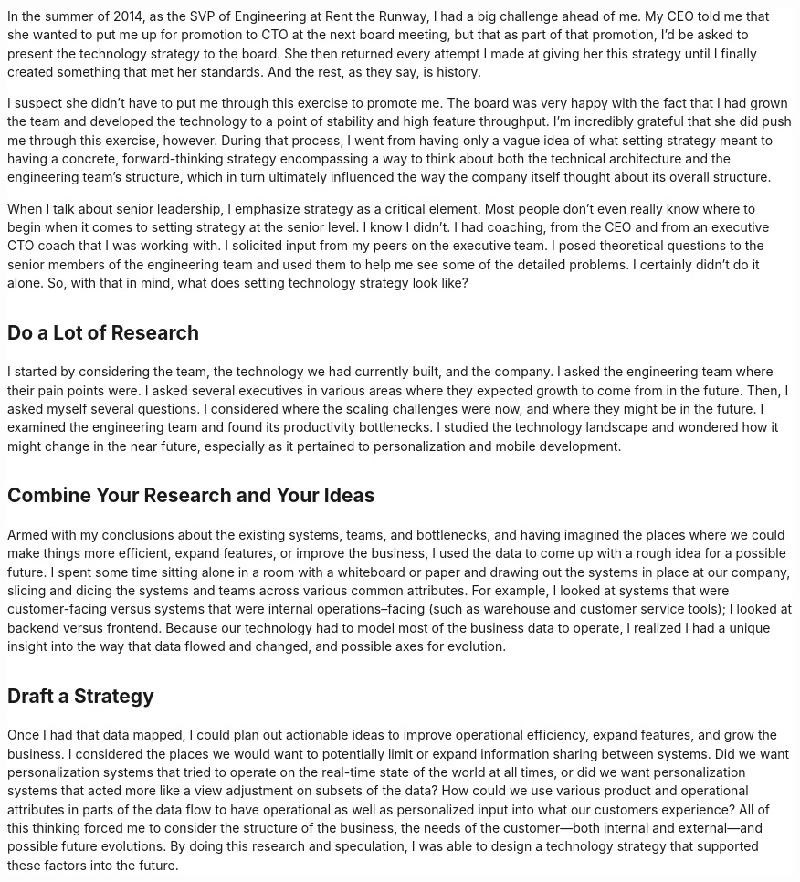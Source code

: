 In the summer of 2014, as the SVP of Engineering at Rent the Runway, I had a big challenge ahead of me. My CEO told me that she wanted to put me up for promotion to CTO at the next board meeting, but that as part of that promotion, I’d be asked to present the technology strategy to the board. She then returned every attempt I made at giving her this strategy until I finally created something that met her standards. And the rest, as they say, is history.

I suspect she didn’t have to put me through this exercise to promote me. The board was very happy with the fact that I had grown the team and developed the technology to a point of stability and high feature throughput. I’m incredibly grateful that she did push me through this exercise, however. During that process, I went from having only a vague idea of what setting strategy meant to having a concrete, forward-thinking strategy encompassing a way to think about both the technical architecture and the engineering team’s structure, which in turn ultimately influenced the way the company itself thought about its overall structure.

When I talk about senior leadership, I emphasize strategy as a critical element. Most people don’t even really know where to begin when it comes to setting strategy at the senior level. I know I didn’t. I had coaching, from the CEO and from an executive CTO coach that I was working with. I solicited input from my peers on the executive team. I posed theoretical questions to the senior members of the engineering team and used them to help me see some of the detailed problems. I certainly didn’t do it alone. So, with that in mind, what does setting technology strategy look like?

## Do a Lot of Research

I started by considering the team, the technology we had currently built, and the company. I asked the engineering team where their pain points were. I asked several executives in various areas where they expected growth to come from in the future. Then, I asked myself several questions. I considered where the scaling challenges were now, and where they might be in the future. I examined the engineering team and found its productivity bottlenecks. I studied the technology landscape and wondered how it might change in the near future, especially as it pertained to personalization and mobile development.

## Combine Your Research and Your Ideas

Armed with my conclusions about the existing systems, teams, and bottlenecks, and having imagined the places where we could make things more efficient, expand features, or improve the business, I used the data to come up with a rough idea for a possible future. I spent some time sitting alone in a room with a whiteboard or paper and drawing out the systems in place at our company, slicing and dicing the systems and teams across various common attributes. For example, I looked at systems that were customer-facing versus systems that were internal operations–facing (such as warehouse and customer service tools); I looked at backend versus frontend. Because our technology had to model most of the business data to operate, I realized I had a unique insight into the way that data flowed and changed, and possible axes for evolution.

## Draft a Strategy

Once I had that data mapped, I could plan out actionable ideas to improve operational efficiency, expand features, and grow the business. I considered the places we would want to potentially limit or expand information sharing between systems. Did we want personalization systems that tried to operate on the real-time state of the world at all times, or did we want personalization systems that acted more like a view adjustment on subsets of the data? How could we use various product and operational attributes in parts of the data flow to have operational as well as personalized input into what our customers experience? All of this thinking forced me to consider the structure of the business, the needs of the customer—both internal and external—and possible future evolutions. By doing this research and speculation, I was able to design a technology strategy that supported these factors into the future.
